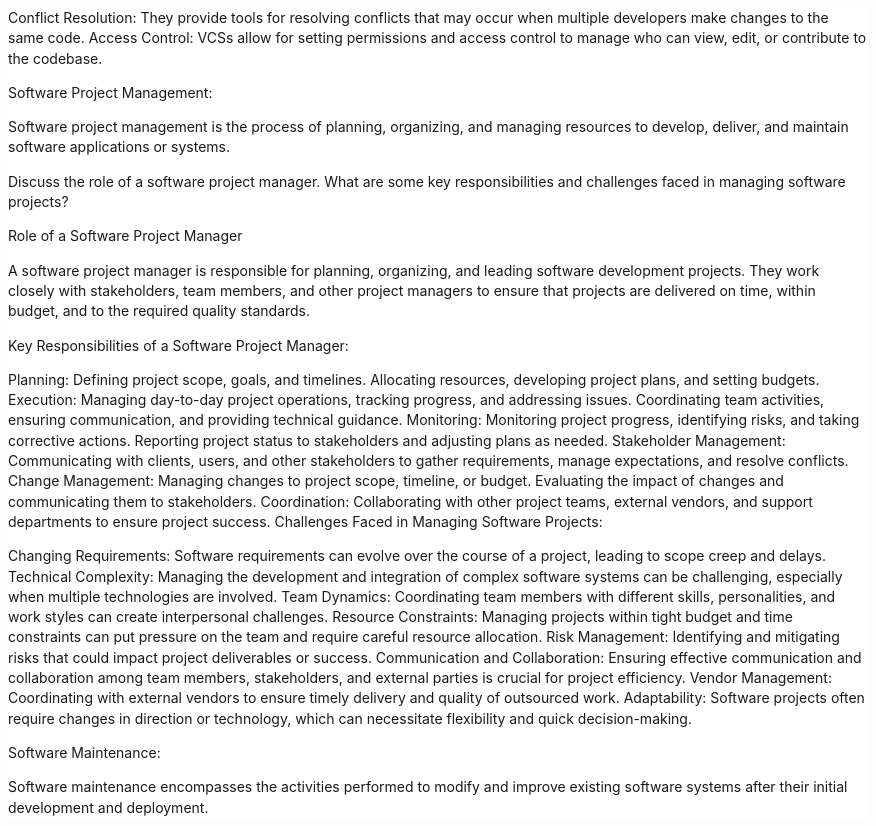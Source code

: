 Conflict Resolution: They provide tools for resolving conflicts that may occur when multiple developers make changes to the same code.
Access Control: VCSs allow for setting permissions and access control to manage who can view, edit, or contribute to the codebase.

Software Project Management:

Software project management is the process of planning, organizing, and managing resources to develop, deliver, and maintain software applications or systems.

Discuss the role of a software project manager. What are some key responsibilities and challenges faced in managing software projects?

Role of a Software Project Manager

A software project manager is responsible for planning, organizing, and leading software development projects. They work closely with stakeholders, team members, and other project managers to ensure that projects are delivered on time, within budget, and to the required quality standards.

Key Responsibilities of a Software Project Manager:

Planning: Defining project scope, goals, and timelines. Allocating resources, developing project plans, and setting budgets.
Execution: Managing day-to-day project operations, tracking progress, and addressing issues. Coordinating team activities, ensuring communication, and providing technical guidance.
Monitoring: Monitoring project progress, identifying risks, and taking corrective actions. Reporting project status to stakeholders and adjusting plans as needed.
Stakeholder Management: Communicating with clients, users, and other stakeholders to gather requirements, manage expectations, and resolve conflicts.
Change Management: Managing changes to project scope, timeline, or budget. Evaluating the impact of changes and communicating them to stakeholders.
Coordination: Collaborating with other project teams, external vendors, and support departments to ensure project success.
Challenges Faced in Managing Software Projects:

Changing Requirements: Software requirements can evolve over the course of a project, leading to scope creep and delays.
Technical Complexity: Managing the development and integration of complex software systems can be challenging, especially when multiple technologies are involved.
Team Dynamics: Coordinating team members with different skills, personalities, and work styles can create interpersonal challenges.
Resource Constraints: Managing projects within tight budget and time constraints can put pressure on the team and require careful resource allocation.
Risk Management: Identifying and mitigating risks that could impact project deliverables or success.
Communication and Collaboration: Ensuring effective communication and collaboration among team members, stakeholders, and external parties is crucial for project efficiency.
Vendor Management: Coordinating with external vendors to ensure timely delivery and quality of outsourced work.
Adaptability: Software projects often require changes in direction or technology, which can necessitate flexibility and quick decision-making.

Software Maintenance:

Software maintenance encompasses the activities performed to modify and improve existing software systems after their initial development and deployment.
